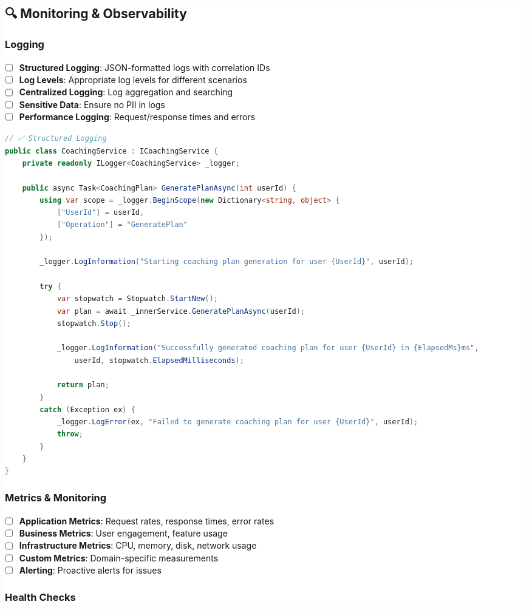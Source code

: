 
## 🔍 **Monitoring & Observability**

### **Logging**

- [ ] **Structured Logging**: JSON-formatted logs with correlation IDs
- [ ] **Log Levels**: Appropriate log levels for different scenarios
- [ ] **Centralized Logging**: Log aggregation and searching
- [ ] **Sensitive Data**: Ensure no PII in logs
- [ ] **Performance Logging**: Request/response times and errors

```csharp
// ✅ Structured Logging
public class CoachingService : ICoachingService {
    private readonly ILogger<CoachingService> _logger;

    public async Task<CoachingPlan> GeneratePlanAsync(int userId) {
        using var scope = _logger.BeginScope(new Dictionary<string, object> {
            ["UserId"] = userId,
            ["Operation"] = "GeneratePlan"
        });

        _logger.LogInformation("Starting coaching plan generation for user {UserId}", userId);

        try {
            var stopwatch = Stopwatch.StartNew();
            var plan = await _innerService.GeneratePlanAsync(userId);
            stopwatch.Stop();

            _logger.LogInformation("Successfully generated coaching plan for user {UserId} in {ElapsedMs}ms",
                userId, stopwatch.ElapsedMilliseconds);

            return plan;
        }
        catch (Exception ex) {
            _logger.LogError(ex, "Failed to generate coaching plan for user {UserId}", userId);
            throw;
        }
    }
}
```

### **Metrics & Monitoring**

- [ ] **Application Metrics**: Request rates, response times, error rates
- [ ] **Business Metrics**: User engagement, feature usage
- [ ] **Infrastructure Metrics**: CPU, memory, disk, network usage
- [ ] **Custom Metrics**: Domain-specific measurements
- [ ] **Alerting**: Proactive alerts for issues

### **Health Checks**
